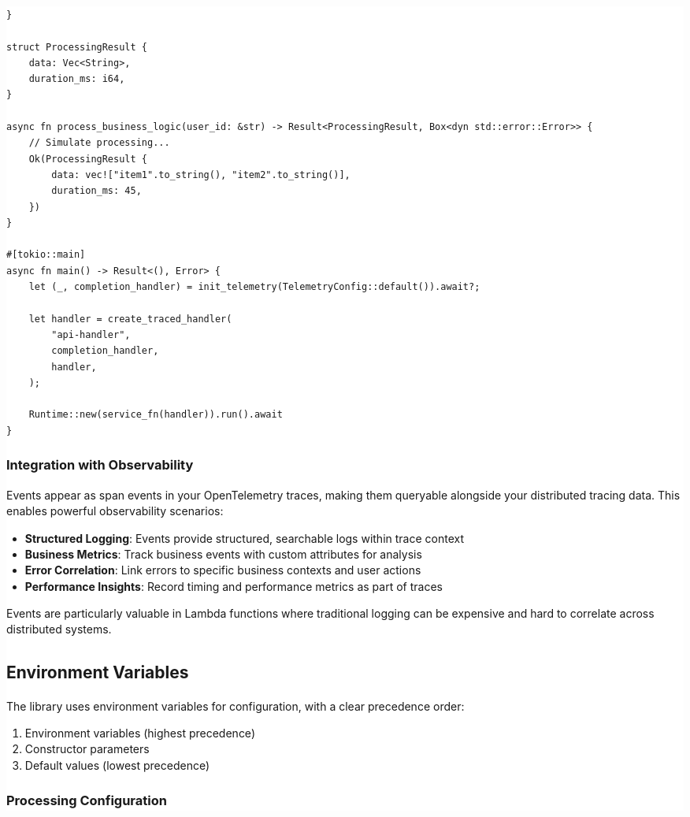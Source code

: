 ```rust,no_run
}

struct ProcessingResult {
    data: Vec<String>,
    duration_ms: i64,
}

async fn process_business_logic(user_id: &str) -> Result<ProcessingResult, Box<dyn std::error::Error>> {
    // Simulate processing...
    Ok(ProcessingResult {
        data: vec!["item1".to_string(), "item2".to_string()],
        duration_ms: 45,
    })
}

#[tokio::main]
async fn main() -> Result<(), Error> {
    let (_, completion_handler) = init_telemetry(TelemetryConfig::default()).await?;
    
    let handler = create_traced_handler(
        "api-handler",
        completion_handler,
        handler,
    );
    
    Runtime::new(service_fn(handler)).run().await
}
```

### Integration with Observability

Events appear as span events in your OpenTelemetry traces, making them queryable alongside your distributed tracing data. This enables powerful observability scenarios:

- **Structured Logging**: Events provide structured, searchable logs within trace context
- **Business Metrics**: Track business events with custom attributes for analysis
- **Error Correlation**: Link errors to specific business contexts and user actions
- **Performance Insights**: Record timing and performance metrics as part of traces

Events are particularly valuable in Lambda functions where traditional logging can be expensive and hard to correlate across distributed systems.

## Environment Variables

The library uses environment variables for configuration, with a clear precedence order:

1. Environment variables (highest precedence)
2. Constructor parameters 
3. Default values (lowest precedence)

### Processing Configuration
